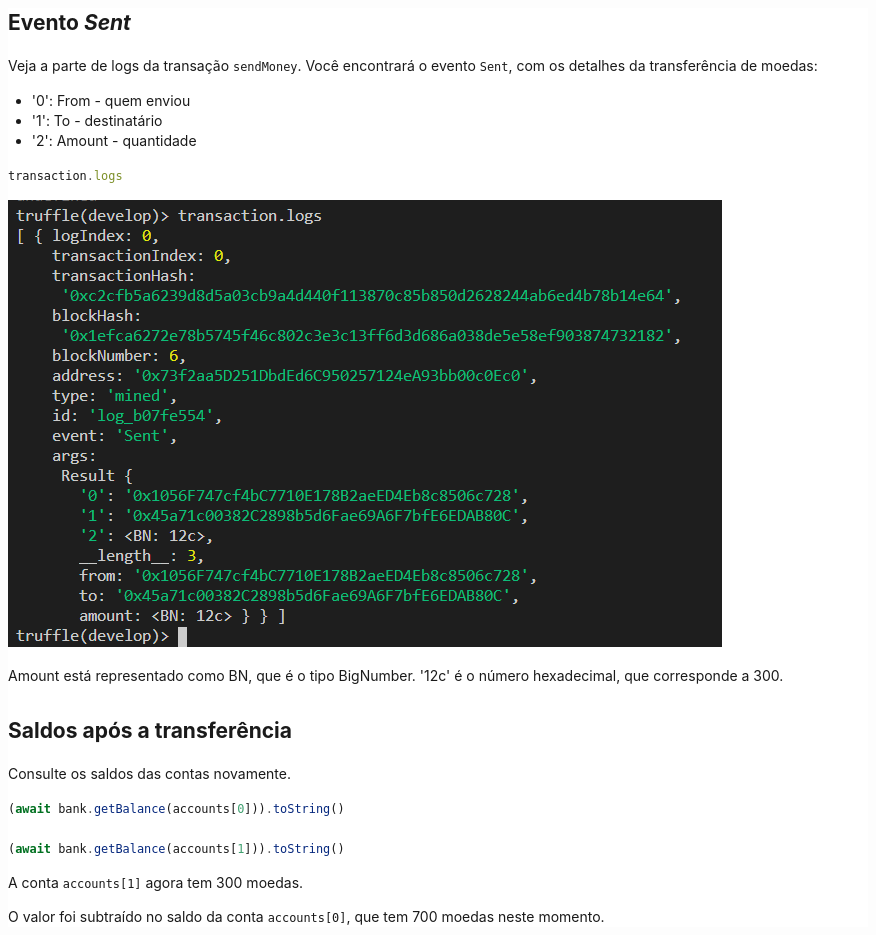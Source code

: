 ## Evento *Sent*

Veja a parte de logs da transação `sendMoney`. Você encontrará o evento `Sent`, com os detalhes da transferência de moedas:

* '0': From - quem enviou
* '1': To - destinatário
* '2': Amount - quantidade

```javascript
transaction.logs
```

![event sent](./images/image-27.png)

Amount está representado como BN, que é o tipo BigNumber. '12c' é o número hexadecimal, que corresponde a 300.

## Saldos após a transferência

Consulte os saldos das contas novamente.

```javascript
(await bank.getBalance(accounts[0])).toString()

(await bank.getBalance(accounts[1])).toString()
```

A conta `accounts[1]` agora tem 300 moedas.

O valor foi subtraído no saldo da conta `accounts[0]`, que tem 700 moedas neste momento.

